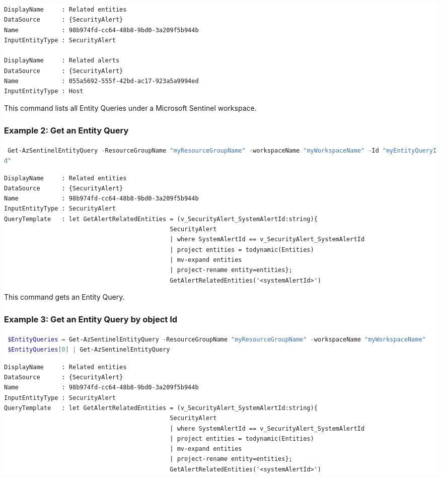 ```output
DisplayName     : Related entities
DataSource      : {SecurityAlert}
Name            : 98b974fd-cc64-48b8-9bd0-3a209f5b944b
InputEntityType : SecurityAlert

DisplayName     : Related alerts
DataSource      : {SecurityAlert}
Name            : 055a5692-555f-42bd-ac17-923a5a9994ed
InputEntityType : Host
```

This command lists all Entity Queries under a Microsoft Sentinel workspace.

### Example 2: Get an Entity Query
```powershell
 Get-AzSentinelEntityQuery -ResourceGroupName "myResourceGroupName" -workspaceName "myWorkspaceName" -Id "myEntityQueryId"
```

```output
DisplayName     : Related entities
DataSource      : {SecurityAlert}
Name            : 98b974fd-cc64-48b8-9bd0-3a209f5b944b
InputEntityType : SecurityAlert
QueryTemplate   : let GetAlertRelatedEntities = (v_SecurityAlert_SystemAlertId:string){
                                              SecurityAlert
                                              | where SystemAlertId == v_SecurityAlert_SystemAlertId
                                              | project entities = todynamic(Entities)
                                              | mv-expand entities
                                              | project-rename entity=entities};
                                              GetAlertRelatedEntities('<systemAlertId>')
```

This command gets an Entity Query.

### Example 3: Get an Entity Query by object Id
```powershell
 $EntityQueries = Get-AzSentinelEntityQuery -ResourceGroupName "myResourceGroupName" -workspaceName "myWorkspaceName"
 $EntityQueries[0] | Get-AzSentinelEntityQuery
```

```output
DisplayName     : Related entities
DataSource      : {SecurityAlert}
Name            : 98b974fd-cc64-48b8-9bd0-3a209f5b944b
InputEntityType : SecurityAlert
QueryTemplate   : let GetAlertRelatedEntities = (v_SecurityAlert_SystemAlertId:string){
                                              SecurityAlert
                                              | where SystemAlertId == v_SecurityAlert_SystemAlertId
                                              | project entities = todynamic(Entities)
                                              | mv-expand entities
                                              | project-rename entity=entities};
                                              GetAlertRelatedEntities('<systemAlertId>')
```
